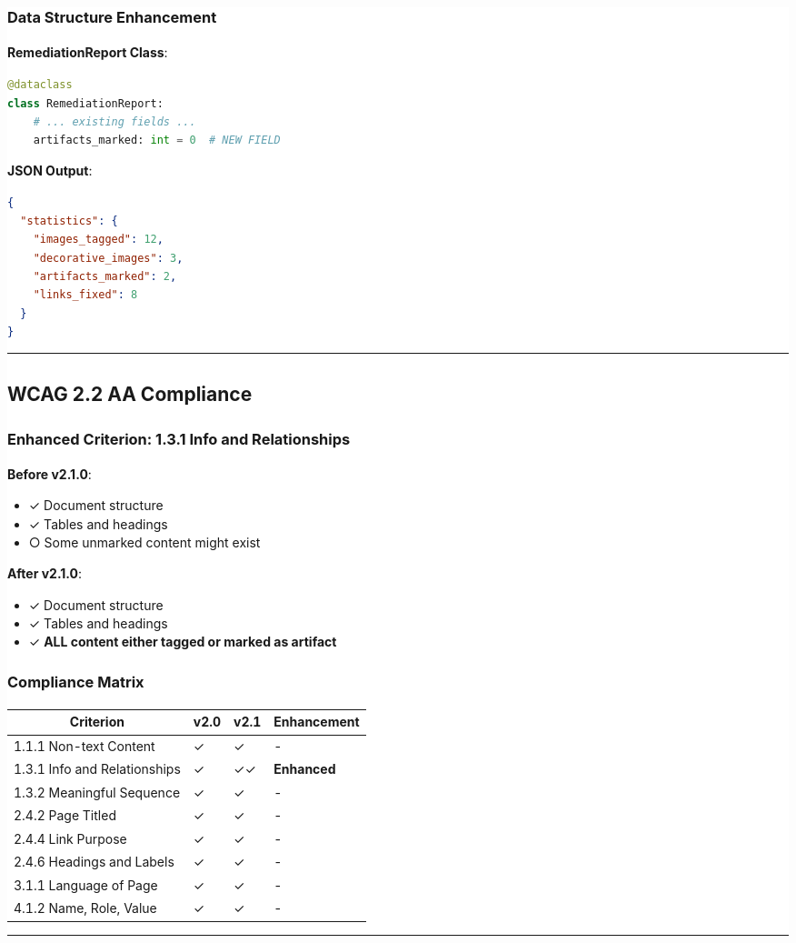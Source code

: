 ### Data Structure Enhancement

**RemediationReport Class**:
```python
@dataclass
class RemediationReport:
    # ... existing fields ...
    artifacts_marked: int = 0  # NEW FIELD
```

**JSON Output**:
```json
{
  "statistics": {
    "images_tagged": 12,
    "decorative_images": 3,
    "artifacts_marked": 2,
    "links_fixed": 8
  }
}
```

---

## WCAG 2.2 AA Compliance

### Enhanced Criterion: 1.3.1 Info and Relationships

**Before v2.1.0**:
- ✓ Document structure
- ✓ Tables and headings
- ○ Some unmarked content might exist

**After v2.1.0**:
- ✓ Document structure
- ✓ Tables and headings
- ✓ **ALL content either tagged or marked as artifact**

### Compliance Matrix

| Criterion | v2.0 | v2.1 | Enhancement |
|-----------|------|------|-------------|
| 1.1.1 Non-text Content | ✓ | ✓ | - |
| 1.3.1 Info and Relationships | ✓ | ✓✓ | **Enhanced** |
| 1.3.2 Meaningful Sequence | ✓ | ✓ | - |
| 2.4.2 Page Titled | ✓ | ✓ | - |
| 2.4.4 Link Purpose | ✓ | ✓ | - |
| 2.4.6 Headings and Labels | ✓ | ✓ | - |
| 3.1.1 Language of Page | ✓ | ✓ | - |
| 4.1.2 Name, Role, Value | ✓ | ✓ | - |

---